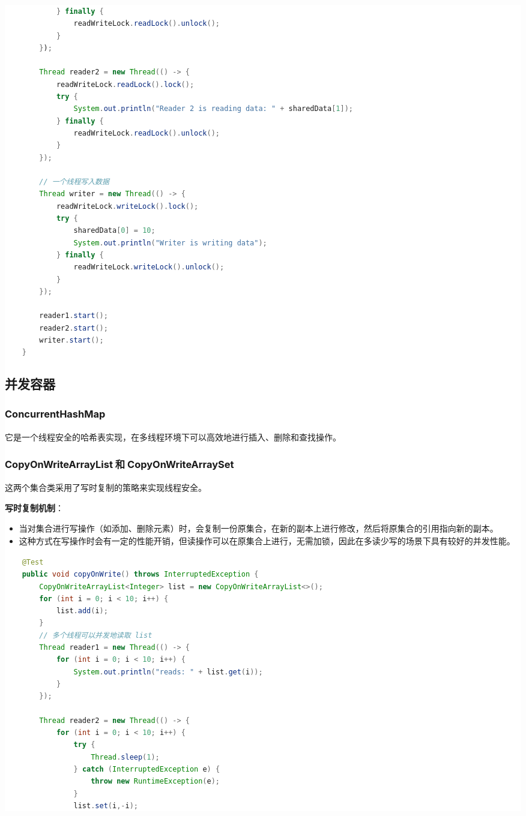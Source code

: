 ```java
            } finally {
                readWriteLock.readLock().unlock();
            }
        });

        Thread reader2 = new Thread(() -> {
            readWriteLock.readLock().lock();
            try {
                System.out.println("Reader 2 is reading data: " + sharedData[1]);
            } finally {
                readWriteLock.readLock().unlock();
            }
        });

        // 一个线程写入数据
        Thread writer = new Thread(() -> {
            readWriteLock.writeLock().lock();
            try {
                sharedData[0] = 10;
                System.out.println("Writer is writing data");
            } finally {
                readWriteLock.writeLock().unlock();
            }
        });

        reader1.start();
        reader2.start();
        writer.start();
    }
```
## 并发容器
### ConcurrentHashMap
它是一个线程安全的哈希表实现，在多线程环境下可以高效地进行插入、删除和查找操作。
### CopyOnWriteArrayList 和 CopyOnWriteArraySet
这两个集合类采用了写时复制的策略来实现线程安全。

**写时复制机制**：
- 当对集合进行写操作（如添加、删除元素）时，会复制一份原集合，在新的副本上进行修改，然后将原集合的引用指向新的副本。
- 这种方式在写操作时会有一定的性能开销，但读操作可以在原集合上进行，无需加锁，因此在多读少写的场景下具有较好的并发性能。
```java
    @Test
    public void copyOnWrite() throws InterruptedException {
        CopyOnWriteArrayList<Integer> list = new CopyOnWriteArrayList<>();
        for (int i = 0; i < 10; i++) {
            list.add(i);
        }
        // 多个线程可以并发地读取 list
        Thread reader1 = new Thread(() -> {
            for (int i = 0; i < 10; i++) {
                System.out.println("reads: " + list.get(i));
            }
        });

        Thread reader2 = new Thread(() -> {
            for (int i = 0; i < 10; i++) {
                try {
                    Thread.sleep(1);
                } catch (InterruptedException e) {
                    throw new RuntimeException(e);
                }
                list.set(i,-i);
```